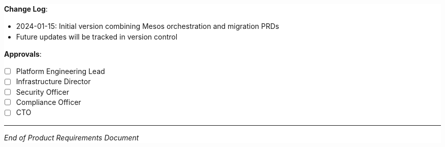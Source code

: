 **Change Log**:
- 2024-01-15: Initial version combining Mesos orchestration and migration PRDs
- Future updates will be tracked in version control

**Approvals**:
- [ ] Platform Engineering Lead
- [ ] Infrastructure Director
- [ ] Security Officer
- [ ] Compliance Officer
- [ ] CTO

---

*End of Product Requirements Document*
